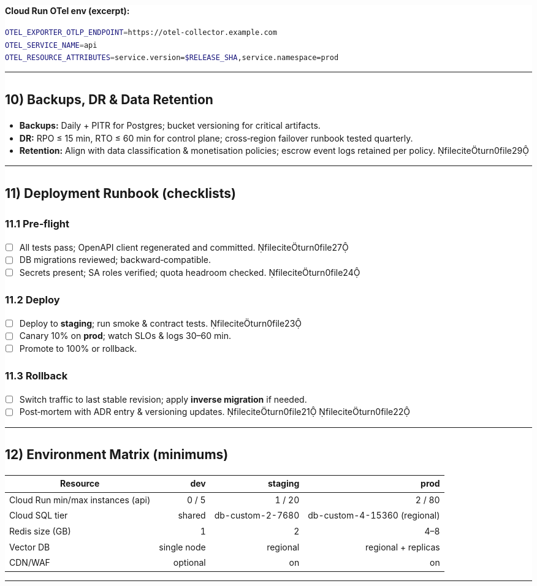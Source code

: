 **Cloud Run OTel env (excerpt):**
```bash
OTEL_EXPORTER_OTLP_ENDPOINT=https://otel-collector.example.com
OTEL_SERVICE_NAME=api
OTEL_RESOURCE_ATTRIBUTES=service.version=$RELEASE_SHA,service.namespace=prod
```

---

## 10) Backups, DR & Data Retention

- **Backups:** Daily + PITR for Postgres; bucket versioning for critical artifacts.  
- **DR:** RPO ≤ 15 min, RTO ≤ 60 min for control plane; cross‑region failover runbook tested quarterly.  
- **Retention:** Align with data classification & monetisation policies; escrow event logs retained per policy. fileciteturn0file29

---

## 11) Deployment Runbook (checklists)

### 11.1 Pre‑flight
- [ ] All tests pass; OpenAPI client regenerated and committed. fileciteturn0file27  
- [ ] DB migrations reviewed; backward‑compatible.  
- [ ] Secrets present; SA roles verified; quota headroom checked. fileciteturn0file24

### 11.2 Deploy
- [ ] Deploy to **staging**; run smoke & contract tests. fileciteturn0file23  
- [ ] Canary 10% on **prod**; watch SLOs & logs 30–60 min.  
- [ ] Promote to 100% or rollback.

### 11.3 Rollback
- [ ] Switch traffic to last stable revision; apply **inverse migration** if needed.  
- [ ] Post‑mortem with ADR entry & versioning updates. fileciteturn0file21 fileciteturn0file22

---

## 12) Environment Matrix (minimums)

| Resource | dev | staging | prod |
|---|---:|---:|---:|
| Cloud Run min/max instances (api) | 0 / 5 | 1 / 20 | 2 / 80 |
| Cloud SQL tier | shared | db-custom-2-7680 | db-custom-4-15360 (regional) |
| Redis size (GB) | 1 | 2 | 4–8 |
| Vector DB | single node | regional | regional + replicas |
| CDN/WAF | optional | on | on |

---